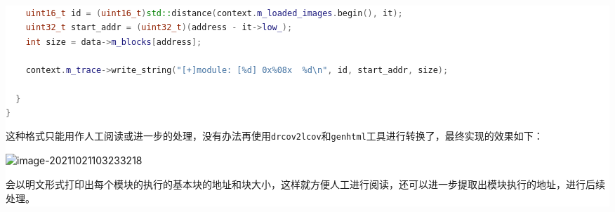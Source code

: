 ```cpp
    uint16_t id = (uint16_t)std::distance(context.m_loaded_images.begin(), it);
    uint32_t start_addr = (uint32_t)(address - it->low_);
    int size = data->m_blocks[address];

    context.m_trace->write_string("[+]module: [%d] 0x%08x  %d\n", id, start_addr, size);

  }
}
```

这种格式只能用作人工阅读或进一步的处理，没有办法再使用`drcov2lcov`和`genhtml`工具进行转换了，最终实现的效果如下：

![image-20211021103233218](https://cdn.jsdelivr.net/gh/AlexsanderShaw/BlogImages@main/img/vuln/shebei20211021103233.png)

会以明文形式打印出每个模块的执行的基本块的地址和块大小，这样就方便人工进行阅读，还可以进一步提取出模块执行的地址，进行后续处理。
